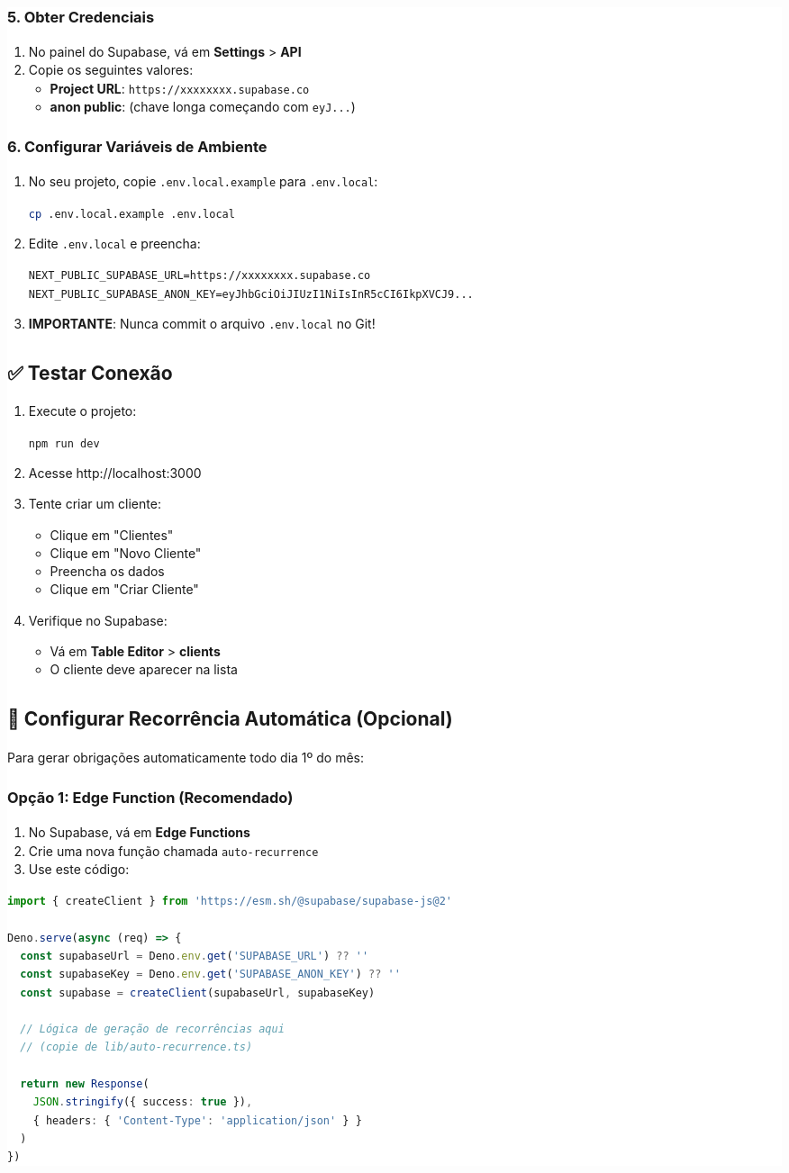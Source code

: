 ### 5. Obter Credenciais

1. No painel do Supabase, vá em **Settings** > **API**
2. Copie os seguintes valores:
   - **Project URL**: `https://xxxxxxxx.supabase.co`
   - **anon public**: (chave longa começando com `eyJ...`)

### 6. Configurar Variáveis de Ambiente

1. No seu projeto, copie `.env.local.example` para `.env.local`:
   ```bash
   cp .env.local.example .env.local
   ```

2. Edite `.env.local` e preencha:
   ```env
   NEXT_PUBLIC_SUPABASE_URL=https://xxxxxxxx.supabase.co
   NEXT_PUBLIC_SUPABASE_ANON_KEY=eyJhbGciOiJIUzI1NiIsInR5cCI6IkpXVCJ9...
   ```

3. **IMPORTANTE**: Nunca commit o arquivo `.env.local` no Git!

## ✅ Testar Conexão

1. Execute o projeto:
   ```bash
   npm run dev
   ```

2. Acesse http://localhost:3000

3. Tente criar um cliente:
   - Clique em "Clientes"
   - Clique em "Novo Cliente"
   - Preencha os dados
   - Clique em "Criar Cliente"

4. Verifique no Supabase:
   - Vá em **Table Editor** > **clients**
   - O cliente deve aparecer na lista

## 🔄 Configurar Recorrência Automática (Opcional)

Para gerar obrigações automaticamente todo dia 1º do mês:

### Opção 1: Edge Function (Recomendado)

1. No Supabase, vá em **Edge Functions**
2. Crie uma nova função chamada `auto-recurrence`
3. Use este código:

```typescript
import { createClient } from 'https://esm.sh/@supabase/supabase-js@2'

Deno.serve(async (req) => {
  const supabaseUrl = Deno.env.get('SUPABASE_URL') ?? ''
  const supabaseKey = Deno.env.get('SUPABASE_ANON_KEY') ?? ''
  const supabase = createClient(supabaseUrl, supabaseKey)
  
  // Lógica de geração de recorrências aqui
  // (copie de lib/auto-recurrence.ts)
  
  return new Response(
    JSON.stringify({ success: true }),
    { headers: { 'Content-Type': 'application/json' } }
  )
})
```